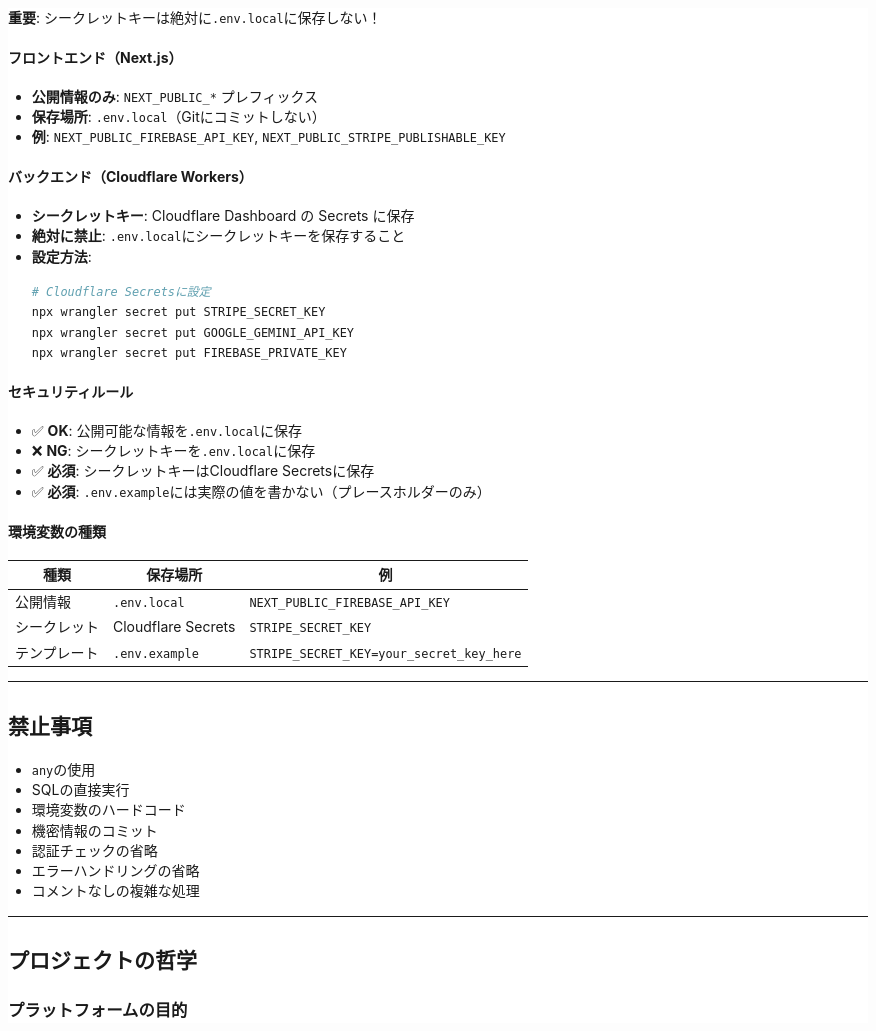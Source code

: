 **重要**: シークレットキーは絶対に`.env.local`に保存しない！

#### フロントエンド（Next.js）
- **公開情報のみ**: `NEXT_PUBLIC_*` プレフィックス
- **保存場所**: `.env.local`（Gitにコミットしない）
- **例**: `NEXT_PUBLIC_FIREBASE_API_KEY`, `NEXT_PUBLIC_STRIPE_PUBLISHABLE_KEY`

#### バックエンド（Cloudflare Workers）
- **シークレットキー**: Cloudflare Dashboard の Secrets に保存
- **絶対に禁止**: `.env.local`にシークレットキーを保存すること
- **設定方法**:
  ```bash
  # Cloudflare Secretsに設定
  npx wrangler secret put STRIPE_SECRET_KEY
  npx wrangler secret put GOOGLE_GEMINI_API_KEY
  npx wrangler secret put FIREBASE_PRIVATE_KEY
  ```

#### セキュリティルール
- ✅ **OK**: 公開可能な情報を`.env.local`に保存
- ❌ **NG**: シークレットキーを`.env.local`に保存
- ✅ **必須**: シークレットキーはCloudflare Secretsに保存
- ✅ **必須**: `.env.example`には実際の値を書かない（プレースホルダーのみ）

#### 環境変数の種類

| 種類 | 保存場所 | 例 |
|------|---------|-----|
| 公開情報 | `.env.local` | `NEXT_PUBLIC_FIREBASE_API_KEY` |
| シークレット | Cloudflare Secrets | `STRIPE_SECRET_KEY` |
| テンプレート | `.env.example` | `STRIPE_SECRET_KEY=your_secret_key_here` |

---

## 禁止事項

- `any`の使用
- SQLの直接実行
- 環境変数のハードコード
- 機密情報のコミット
- 認証チェックの省略
- エラーハンドリングの省略
- コメントなしの複雑な処理

---

## プロジェクトの哲学

### プラットフォームの目的
